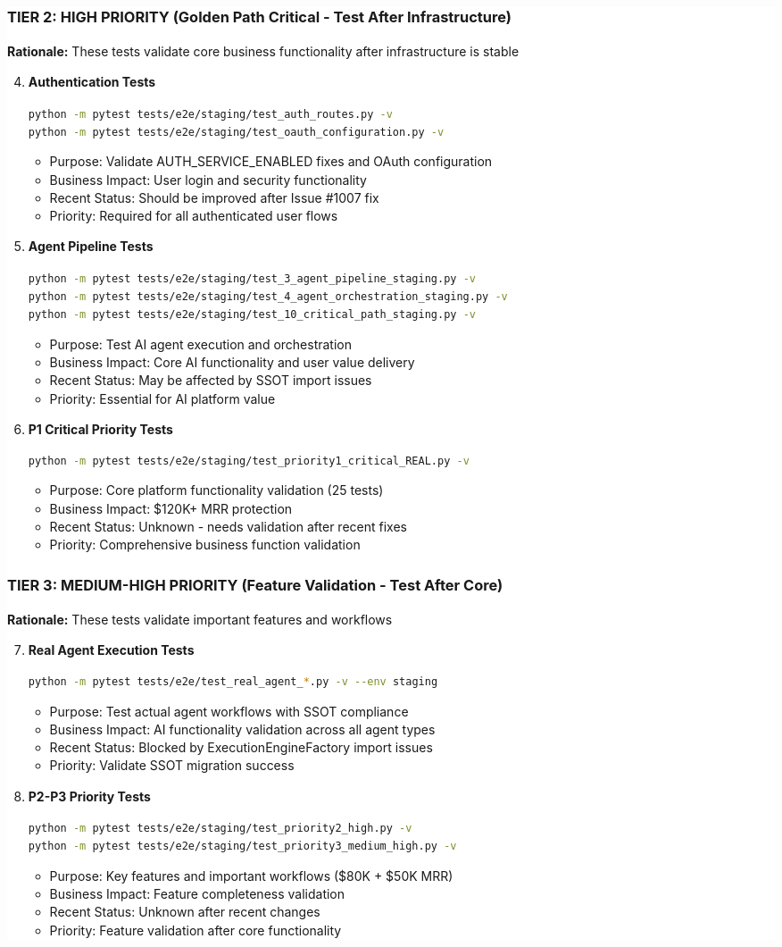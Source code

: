 ### TIER 2: HIGH PRIORITY (Golden Path Critical - Test After Infrastructure)
**Rationale:** These tests validate core business functionality after infrastructure is stable

4. **Authentication Tests**
   ```bash
   python -m pytest tests/e2e/staging/test_auth_routes.py -v
   python -m pytest tests/e2e/staging/test_oauth_configuration.py -v
   ```
   - Purpose: Validate AUTH_SERVICE_ENABLED fixes and OAuth configuration
   - Business Impact: User login and security functionality
   - Recent Status: Should be improved after Issue #1007 fix
   - Priority: Required for all authenticated user flows

5. **Agent Pipeline Tests**
   ```bash
   python -m pytest tests/e2e/staging/test_3_agent_pipeline_staging.py -v
   python -m pytest tests/e2e/staging/test_4_agent_orchestration_staging.py -v
   python -m pytest tests/e2e/staging/test_10_critical_path_staging.py -v
   ```
   - Purpose: Test AI agent execution and orchestration
   - Business Impact: Core AI functionality and user value delivery
   - Recent Status: May be affected by SSOT import issues
   - Priority: Essential for AI platform value

6. **P1 Critical Priority Tests**
   ```bash
   python -m pytest tests/e2e/staging/test_priority1_critical_REAL.py -v
   ```
   - Purpose: Core platform functionality validation (25 tests)
   - Business Impact: $120K+ MRR protection
   - Recent Status: Unknown - needs validation after recent fixes
   - Priority: Comprehensive business function validation

### TIER 3: MEDIUM-HIGH PRIORITY (Feature Validation - Test After Core)
**Rationale:** These tests validate important features and workflows

7. **Real Agent Execution Tests**
   ```bash
   python -m pytest tests/e2e/test_real_agent_*.py -v --env staging
   ```
   - Purpose: Test actual agent workflows with SSOT compliance
   - Business Impact: AI functionality validation across all agent types
   - Recent Status: Blocked by ExecutionEngineFactory import issues
   - Priority: Validate SSOT migration success

8. **P2-P3 Priority Tests**
   ```bash
   python -m pytest tests/e2e/staging/test_priority2_high.py -v
   python -m pytest tests/e2e/staging/test_priority3_medium_high.py -v
   ```
   - Purpose: Key features and important workflows ($80K + $50K MRR)
   - Business Impact: Feature completeness validation
   - Recent Status: Unknown after recent changes
   - Priority: Feature validation after core functionality
